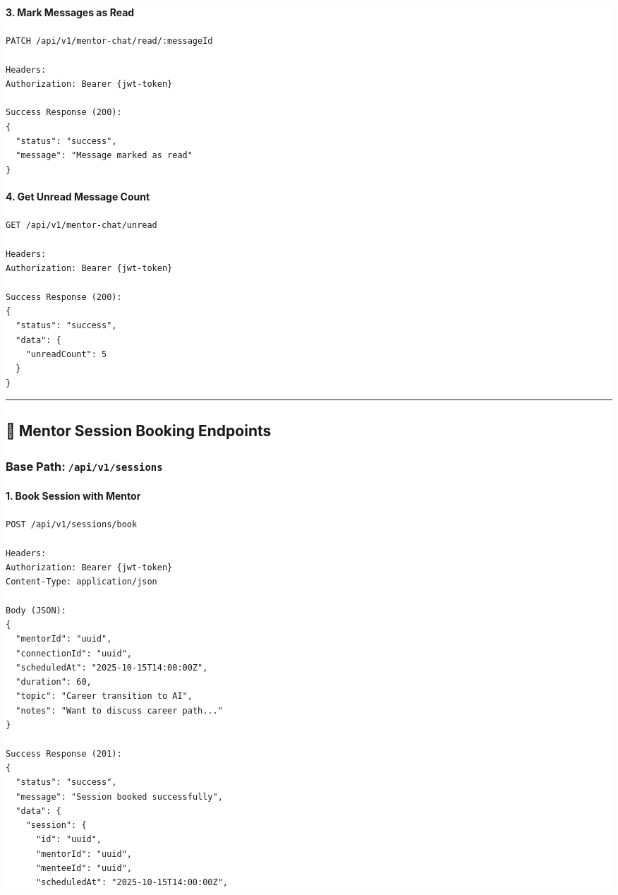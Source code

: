 #### 3. Mark Messages as Read
```
PATCH /api/v1/mentor-chat/read/:messageId

Headers:
Authorization: Bearer {jwt-token}

Success Response (200):
{
  "status": "success",
  "message": "Message marked as read"
}
```

#### 4. Get Unread Message Count
```
GET /api/v1/mentor-chat/unread

Headers:
Authorization: Bearer {jwt-token}

Success Response (200):
{
  "status": "success",
  "data": {
    "unreadCount": 5
  }
}
```

---

## 📅 Mentor Session Booking Endpoints

### Base Path: `/api/v1/sessions`

#### 1. Book Session with Mentor
```
POST /api/v1/sessions/book

Headers:
Authorization: Bearer {jwt-token}
Content-Type: application/json

Body (JSON):
{
  "mentorId": "uuid",
  "connectionId": "uuid",
  "scheduledAt": "2025-10-15T14:00:00Z",
  "duration": 60,
  "topic": "Career transition to AI",
  "notes": "Want to discuss career path..."
}

Success Response (201):
{
  "status": "success",
  "message": "Session booked successfully",
  "data": {
    "session": {
      "id": "uuid",
      "mentorId": "uuid",
      "menteeId": "uuid",
      "scheduledAt": "2025-10-15T14:00:00Z",
```